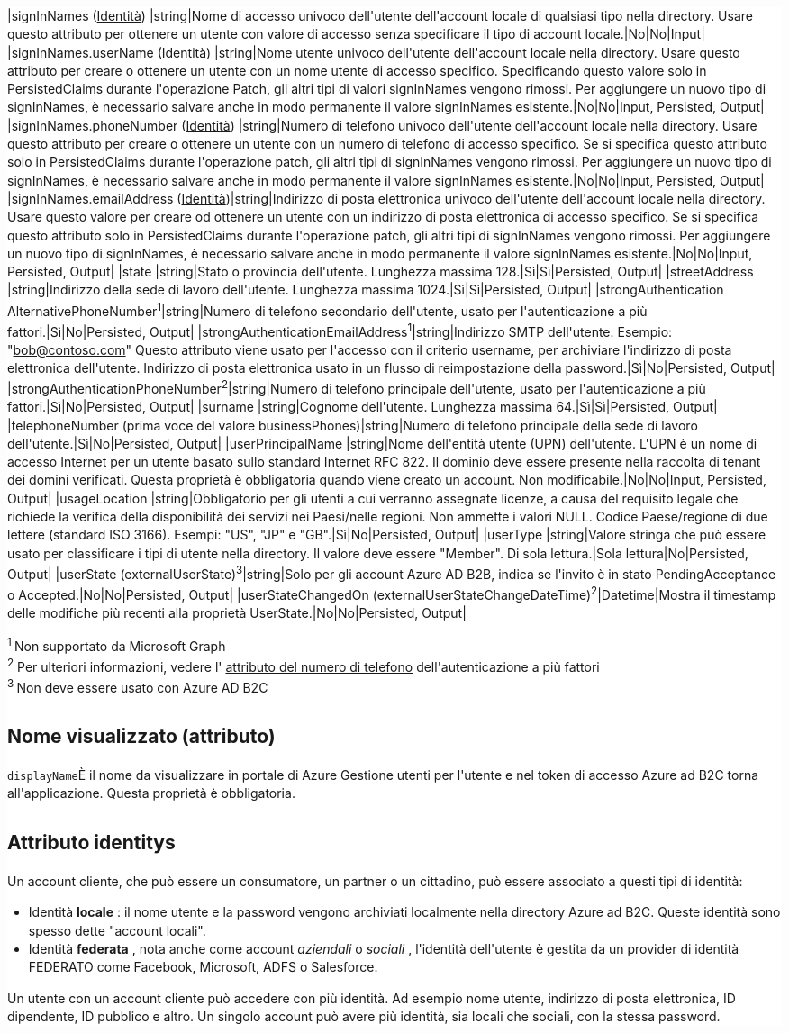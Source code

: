 |signInNames ([Identità](#identities-attribute)) |string|Nome di accesso univoco dell'utente dell'account locale di qualsiasi tipo nella directory. Usare questo attributo per ottenere un utente con valore di accesso senza specificare il tipo di account locale.|No|No|Input|
|signInNames.userName ([Identità](#identities-attribute)) |string|Nome utente univoco dell'utente dell'account locale nella directory. Usare questo attributo per creare o ottenere un utente con un nome utente di accesso specifico. Specificando questo valore solo in PersistedClaims durante l'operazione Patch, gli altri tipi di valori signInNames vengono rimossi. Per aggiungere un nuovo tipo di signInNames, è necessario salvare anche in modo permanente il valore signInNames esistente.|No|No|Input, Persisted, Output|
|signInNames.phoneNumber ([Identità](#identities-attribute)) |string|Numero di telefono univoco dell'utente dell'account locale nella directory. Usare questo attributo per creare o ottenere un utente con un numero di telefono di accesso specifico. Se si specifica questo attributo solo in PersistedClaims durante l'operazione patch, gli altri tipi di signInNames vengono rimossi. Per aggiungere un nuovo tipo di signInNames, è necessario salvare anche in modo permanente il valore signInNames esistente.|No|No|Input, Persisted, Output|
|signInNames.emailAddress ([Identità](#identities-attribute))|string|Indirizzo di posta elettronica univoco dell'utente dell'account locale nella directory. Usare questo valore per creare od ottenere un utente con un indirizzo di posta elettronica di accesso specifico. Se si specifica questo attributo solo in PersistedClaims durante l'operazione patch, gli altri tipi di signInNames vengono rimossi. Per aggiungere un nuovo tipo di signInNames, è necessario salvare anche in modo permanente il valore signInNames esistente.|No|No|Input, Persisted, Output|
|state           |string|Stato o provincia dell'utente. Lunghezza massima 128.|Sì|Sì|Persisted, Output|
|streetAddress   |string|Indirizzo della sede di lavoro dell'utente. Lunghezza massima 1024.|Sì|Sì|Persisted, Output|
|strongAuthentication AlternativePhoneNumber<sup>1</sup>|string|Numero di telefono secondario dell'utente, usato per l'autenticazione a più fattori.|Sì|No|Persisted, Output|
|strongAuthenticationEmailAddress<sup>1</sup>|string|Indirizzo SMTP dell'utente. Esempio: "bob@contoso.com" Questo attributo viene usato per l'accesso con il criterio username, per archiviare l'indirizzo di posta elettronica dell'utente. Indirizzo di posta elettronica usato in un flusso di reimpostazione della password.|Sì|No|Persisted, Output|
|strongAuthenticationPhoneNumber<sup>2</sup>|string|Numero di telefono principale dell'utente, usato per l'autenticazione a più fattori.|Sì|No|Persisted, Output|
|surname         |string|Cognome dell'utente. Lunghezza massima 64.|Sì|Sì|Persisted, Output|
|telephoneNumber (prima voce del valore businessPhones)|string|Numero di telefono principale della sede di lavoro dell'utente.|Sì|No|Persisted, Output|
|userPrincipalName    |string|Nome dell'entità utente (UPN) dell'utente. L'UPN è un nome di accesso Internet per un utente basato sullo standard Internet RFC 822. Il dominio deve essere presente nella raccolta di tenant dei domini verificati. Questa proprietà è obbligatoria quando viene creato un account. Non modificabile.|No|No|Input, Persisted, Output|
|usageLocation   |string|Obbligatorio per gli utenti a cui verranno assegnate licenze, a causa del requisito legale che richiede la verifica della disponibilità dei servizi nei Paesi/nelle regioni. Non ammette i valori NULL. Codice Paese/regione di due lettere (standard ISO 3166). Esempi: "US", "JP" e "GB".|Sì|No|Persisted, Output|
|userType        |string|Valore stringa che può essere usato per classificare i tipi di utente nella directory. Il valore deve essere "Member". Di sola lettura.|Sola lettura|No|Persisted, Output|
|userState (externalUserState)<sup>3</sup>|string|Solo per gli account Azure AD B2B, indica se l'invito è in stato PendingAcceptance o Accepted.|No|No|Persisted, Output|
|userStateChangedOn (externalUserStateChangeDateTime)<sup>2</sup>|Datetime|Mostra il timestamp delle modifiche più recenti alla proprietà UserState.|No|No|Persisted, Output|

<sup>1 </sup>Non supportato da Microsoft Graph<br><sup>2</sup> Per ulteriori informazioni, vedere l' [attributo del numero di telefono](#mfa-phone-number-attribute) dell'autenticazione a più fattori<br><sup>3 </sup> Non deve essere usato con Azure AD B2C

## <a name="display-name-attribute"></a>Nome visualizzato (attributo)

`displayName`È il nome da visualizzare in portale di Azure Gestione utenti per l'utente e nel token di accesso Azure ad B2C torna all'applicazione. Questa proprietà è obbligatoria.

## <a name="identities-attribute"></a>Attributo identitys

Un account cliente, che può essere un consumatore, un partner o un cittadino, può essere associato a questi tipi di identità:

- Identità **locale** : il nome utente e la password vengono archiviati localmente nella directory Azure ad B2C. Queste identità sono spesso dette "account locali".
- Identità **federata** , nota anche come account *aziendali* o *sociali* , l'identità dell'utente è gestita da un provider di identità FEDERATO come Facebook, Microsoft, ADFS o Salesforce.

Un utente con un account cliente può accedere con più identità. Ad esempio nome utente, indirizzo di posta elettronica, ID dipendente, ID pubblico e altro. Un singolo account può avere più identità, sia locali che sociali, con la stessa password. 
